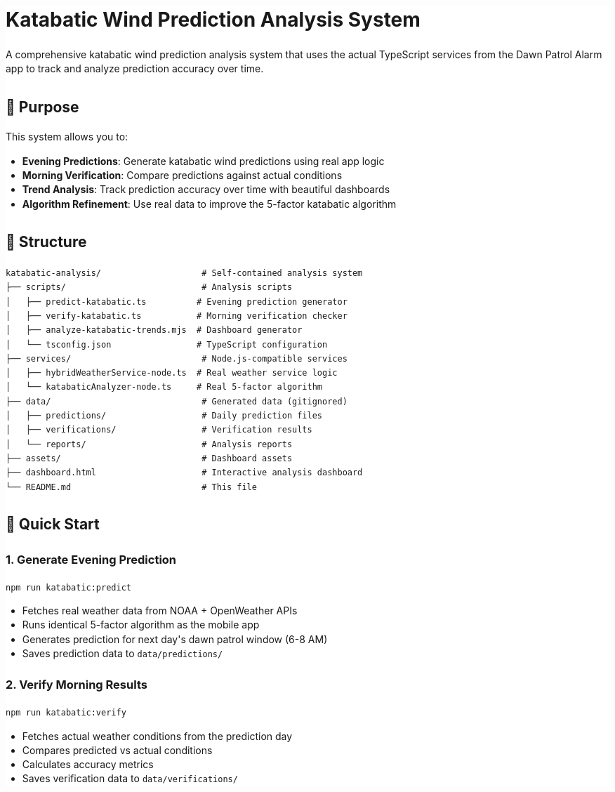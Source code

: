 # Katabatic Wind Prediction Analysis System

A comprehensive katabatic wind prediction analysis system that uses the actual TypeScript services from the Dawn Patrol Alarm app to track and analyze prediction accuracy over time.

## 🎯 Purpose

This system allows you to:
- **Evening Predictions**: Generate katabatic wind predictions using real app logic
- **Morning Verification**: Compare predictions against actual conditions  
- **Trend Analysis**: Track prediction accuracy over time with beautiful dashboards
- **Algorithm Refinement**: Use real data to improve the 5-factor katabatic algorithm

## 📁 Structure

```
katabatic-analysis/                    # Self-contained analysis system
├── scripts/                           # Analysis scripts
│   ├── predict-katabatic.ts          # Evening prediction generator
│   ├── verify-katabatic.ts           # Morning verification checker
│   ├── analyze-katabatic-trends.mjs  # Dashboard generator
│   └── tsconfig.json                 # TypeScript configuration
├── services/                          # Node.js-compatible services
│   ├── hybridWeatherService-node.ts  # Real weather service logic
│   └── katabaticAnalyzer-node.ts     # Real 5-factor algorithm
├── data/                              # Generated data (gitignored)
│   ├── predictions/                   # Daily prediction files
│   ├── verifications/                 # Verification results
│   └── reports/                       # Analysis reports
├── assets/                            # Dashboard assets
├── dashboard.html                     # Interactive analysis dashboard
└── README.md                          # This file
```

## 🚀 Quick Start

### 1. Generate Evening Prediction
```bash
npm run katabatic:predict
```
- Fetches real weather data from NOAA + OpenWeather APIs
- Runs identical 5-factor algorithm as the mobile app
- Generates prediction for next day's dawn patrol window (6-8 AM)
- Saves prediction data to `data/predictions/`

### 2. Verify Morning Results  
```bash
npm run katabatic:verify
```
- Fetches actual weather conditions from the prediction day
- Compares predicted vs actual conditions
- Calculates accuracy metrics
- Saves verification data to `data/verifications/`
